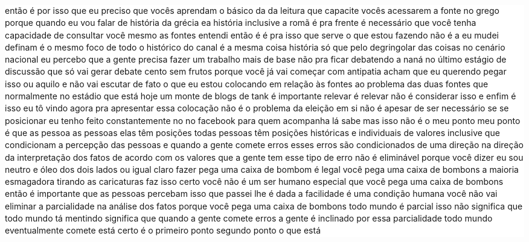 então é por isso que eu preciso que
vocês aprendam o básico da da leitura
que capacite vocês acessarem a fonte
no grego porque quando eu vou falar de
história da grécia ea história inclusive
a romã é pra frente é necessário que
você tenha capacidade de consultar você
mesmo as fontes
entendi então é é pra isso que serve o
que estou fazendo não é a eu mudei
definam é o mesmo foco de todo o
histórico do canal é a mesma coisa
história
só que pelo degringolar das coisas no
cenário nacional eu percebo que a gente
precisa fazer um trabalho mais de base
não pra ficar debatendo a naná no último
estágio de discussão que só vai gerar
debate cento sem frutos porque você já
vai começar com antipatia acham que eu
querendo pegar isso ou aquilo e não vai
escutar
de fato o que eu estou colocando em
relação às fontes ao problema das
duas fontes que normalmente no estádio
que está hoje um monte de blogs de tank
é importante relevar é relevar não é
considerar isso
e enfim é isso eu tô vindo agora pra
apresentar essa colocação não é o
problema da eleição em si não é apesar
de ser necessário se se posicionar eu
tenho feito constantemente no no
facebook para quem acompanha lá sabe mas
isso não é o meu ponto meu ponto é que
as pessoa as pessoas elas têm posições
todas pessoas têm posições históricas e
individuais de valores inclusive que
condicionam a percepção das pessoas e
quando a gente comete erros esses erros
são condicionados de uma direção na
direção da interpretação dos fatos de
acordo com os valores que a gente tem
esse tipo de erro não é eliminável
porque você dizer eu sou neutro e óleo
dos dois lados ou igual claro fazer pega
uma caixa de bombom é legal você pega
uma caixa de bombons
a maioria esmagadora tirando as
caricaturas faz isso certo você não é um
ser humano especial que você pega uma
caixa de bombons
então é importante que as pessoas
percebam isso que passei lhe é dada a
facilidade é uma condição humana
você não vai eliminar a parcialidade na
análise dos fatos porque você pega uma
caixa de bombons todo mundo é parcial
isso não significa que todo mundo tá
mentindo significa que quando a gente
comete erros a gente é inclinado por
essa parcialidade todo mundo
eventualmente comete está certo é o
primeiro ponto segundo ponto o que está